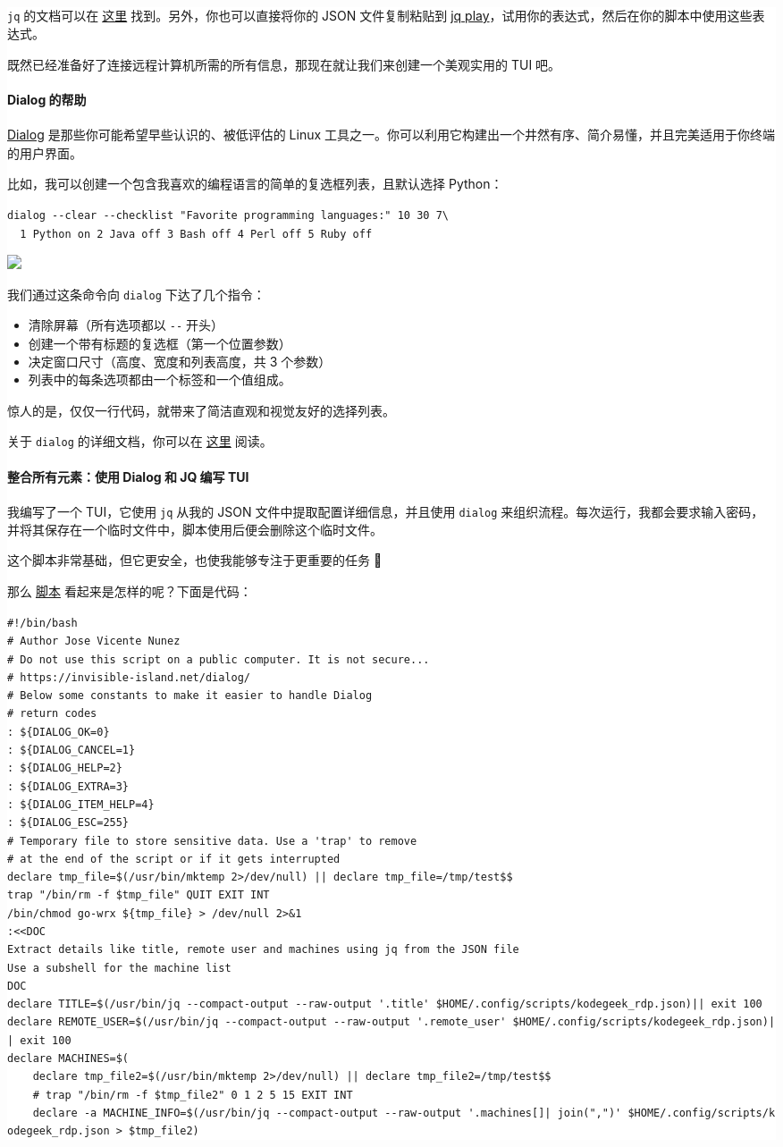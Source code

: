 `jq` 的文档可以在 [这里][6] 找到。另外，你也可以直接将你的 JSON 文件复制粘贴到 [jq play][7]，试用你的表达式，然后在你的脚本中使用这些表达式。

既然已经准备好了连接远程计算机所需的所有信息，那现在就让我们来创建一个美观实用的 TUI 吧。

#### Dialog 的帮助

[Dialog][8] 是那些你可能希望早些认识的、被低评估的 Linux 工具之一。你可以利用它构建出一个井然有序、简介易懂，并且完美适用于你终端的用户界面。

比如，我可以创建一个包含我喜欢的编程语言的简单的复选框列表，且默认选择 Python：

```
dialog --clear --checklist "Favorite programming languages:" 10 30 7\
  1 Python on 2 Java off 3 Bash off 4 Perl off 5 Ruby off

```

![][9]

我们通过这条命令向 `dialog` 下达了几个指令：

  * 清除屏幕（所有选项都以 `--` 开头）
  * 创建一个带有标题的复选框（第一个位置参数）
  * 决定窗口尺寸（高度、宽度和列表高度，共 3 个参数）
  * 列表中的每条选项都由一个标签和一个值组成。

惊人的是，仅仅一行代码，就带来了简洁直观和视觉友好的选择列表。

关于 `dialog` 的详细文档，你可以在 [这里][10] 阅读。

#### 整合所有元素：使用 Dialog 和 JQ 编写 TUI

我编写了一个 TUI，它使用 `jq` 从我的 JSON 文件中提取配置详细信息，并且使用 `dialog` 来组织流程。每次运行，我都会要求输入密码，并将其保存在一个临时文件中，脚本使用后便会删除这个临时文件。

这个脚本非常基础，但它更安全，也使我能够专注于更重要的任务 🙂

那么 [脚本][11] 看起来是怎样的呢？下面是代码：

```
#!/bin/bash
# Author Jose Vicente Nunez
# Do not use this script on a public computer. It is not secure...
# https://invisible-island.net/dialog/
# Below some constants to make it easier to handle Dialog
# return codes
: ${DIALOG_OK=0}
: ${DIALOG_CANCEL=1}
: ${DIALOG_HELP=2}
: ${DIALOG_EXTRA=3}
: ${DIALOG_ITEM_HELP=4}
: ${DIALOG_ESC=255}
# Temporary file to store sensitive data. Use a 'trap' to remove
# at the end of the script or if it gets interrupted
declare tmp_file=$(/usr/bin/mktemp 2>/dev/null) || declare tmp_file=/tmp/test$$
trap "/bin/rm -f $tmp_file" QUIT EXIT INT
/bin/chmod go-wrx ${tmp_file} > /dev/null 2>&1
:<<DOC
Extract details like title, remote user and machines using jq from the JSON file
Use a subshell for the machine list
DOC
declare TITLE=$(/usr/bin/jq --compact-output --raw-output '.title' $HOME/.config/scripts/kodegeek_rdp.json)|| exit 100
declare REMOTE_USER=$(/usr/bin/jq --compact-output --raw-output '.remote_user' $HOME/.config/scripts/kodegeek_rdp.json)|| exit 100
declare MACHINES=$(
    declare tmp_file2=$(/usr/bin/mktemp 2>/dev/null) || declare tmp_file2=/tmp/test$$
    # trap "/bin/rm -f $tmp_file2" 0 1 2 5 15 EXIT INT
    declare -a MACHINE_INFO=$(/usr/bin/jq --compact-output --raw-output '.machines[]| join(",")' $HOME/.config/scripts/kodegeek_rdp.json > $tmp_file2)
```

[#]: subject: "Writing useful terminal TUI on Linux with dialog and jq"
[#]: via: "https://fedoramagazine.org/writing-useful-terminal-tui-on-linux-with-dialog-and-jq/"
[#]: author: "Jose Nunez https://fedoramagazine.org/author/josevnz/"
[#]: collector: "lujun9972/lctt-scripts-1693450080"
[#]: translator: "ChatGPT"
[#]: reviewer: "wxy"
[#]: publisher: "wxy"
[#]: url: "https://linux.cn/article-16391-1.html"
[a]: https://fedoramagazine.org/author/josevnz/
[b]: https://github.com/lujun9972
[1]: https://fedoramagazine.org/wp-content/uploads/2023/11/TUI_w_dialog_n_jq-816x345.jpg
[2]: https://unsplash.com/@riku?utm_content=creditCopyText&utm_medium=referral&utm_source=unsplash
[3]: https://unsplash.com/photos/black-flat-screen-computer-monitor-wvJuYrM5iuw?utm_content=creditCopyText&utm_medium=referral&utm_source=unsplash
[4]: https://en.wikipedia.org/wiki/Virtual_private_network
[5]: https://stedolan.github.io/jq/
[6]: https://jqlang.github.io/jq/manual/
[7]: https://jqplay.org/
[8]: https://invisible-island.net/dialog/
[9]: https://fedoramagazine.org/wp-content/uploads/2023/11/dialog-example1.png
[10]: https://invisible-island.net/dialog/#documentation
[11]: https://raw.githubusercontent.com/josevnz/scripts/main/kodegeek_rdp.sh
[12]: https://fedoramagazine.org/wp-content/uploads/2023/11/dialog-example2.png
[13]: https://textual.textualize.io/
[14]: https://gitlab.gnome.org/GNOME/zenity/commits/master?ofs=1900
[15]: https://docs.python.org/3/library/tkinter.html
[16]: https://nntrn.github.io/jq-recipes/
[0]: https://img.linux.net.cn/data/attachment/album/202311/18/071418mc44bs42keebfe1c.png